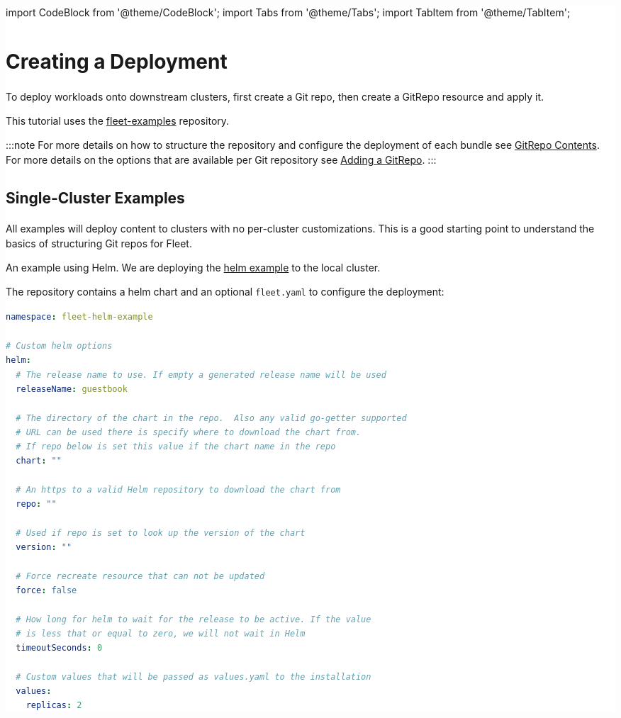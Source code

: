 import CodeBlock from '@theme/CodeBlock';
import Tabs from '@theme/Tabs';
import TabItem from '@theme/TabItem';

# Creating a Deployment

To deploy workloads onto downstream clusters, first create a Git repo, then create a GitRepo resource and apply it.

This tutorial uses the [fleet-examples](https://github.com/rancher/fleet-examples) repository.

:::note
For more details on how to structure the repository and configure the deployment of each bundle see [GitRepo Contents](./gitrepo-content.md).
For more details on the options that are available per Git repository see [Adding a GitRepo](./gitrepo-add.md).
:::

## Single-Cluster Examples

All examples will deploy content to clusters with no per-cluster customizations. This is a good starting point to understand the basics of structuring Git repos for Fleet.

<Tabs groupId="examples">
<TabItem value="helm" label="Helm" default>

An example using Helm. We are deploying the <a href="https://github.com/rancher/fleet-examples/tree/master/single-cluster/helm">helm example</a> to the local cluster.

The repository contains a helm chart and an optional `fleet.yaml` to configure the deployment:

```yaml title="fleet.yaml"
namespace: fleet-helm-example

# Custom helm options
helm:
  # The release name to use. If empty a generated release name will be used
  releaseName: guestbook

  # The directory of the chart in the repo.  Also any valid go-getter supported
  # URL can be used there is specify where to download the chart from.
  # If repo below is set this value if the chart name in the repo
  chart: ""

  # An https to a valid Helm repository to download the chart from
  repo: ""

  # Used if repo is set to look up the version of the chart
  version: ""

  # Force recreate resource that can not be updated
  force: false

  # How long for helm to wait for the release to be active. If the value
  # is less that or equal to zero, we will not wait in Helm
  timeoutSeconds: 0

  # Custom values that will be passed as values.yaml to the installation
  values:
    replicas: 2
```
